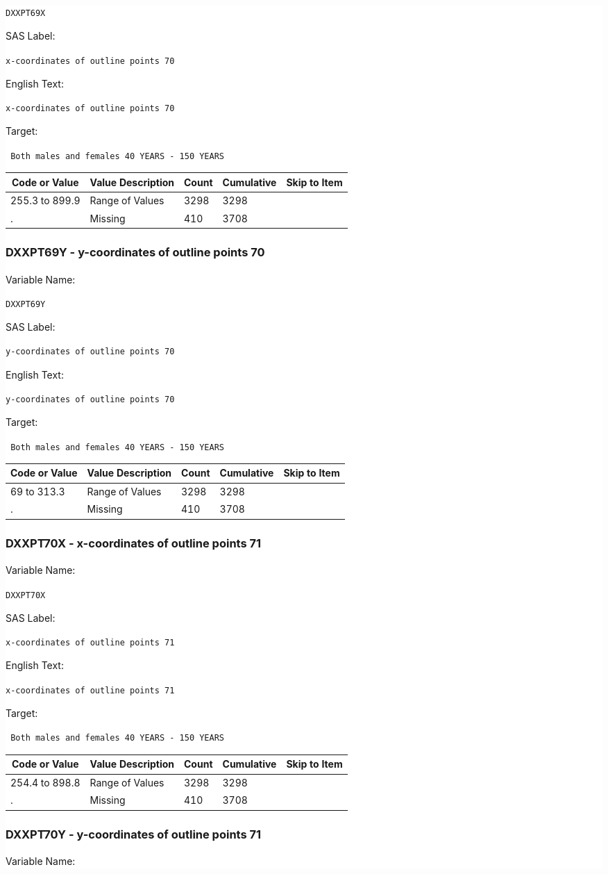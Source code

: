     DXXPT69X
SAS Label:

    x-coordinates of outline points 70
English Text:

    x-coordinates of outline points 70
Target:

     Both males and females 40 YEARS - 150 YEARS
Code or Value | Value Description | Count | Cumulative | Skip to Item  
---|---|---|---|---  
255.3 to 899.9 | Range of Values | 3298 | 3298 |   
. | Missing | 410 | 3708 |   
  
### DXXPT69Y - y-coordinates of outline points 70

Variable Name:

    DXXPT69Y
SAS Label:

    y-coordinates of outline points 70
English Text:

    y-coordinates of outline points 70
Target:

     Both males and females 40 YEARS - 150 YEARS
Code or Value | Value Description | Count | Cumulative | Skip to Item  
---|---|---|---|---  
69 to 313.3 | Range of Values | 3298 | 3298 |   
. | Missing | 410 | 3708 |   
  
### DXXPT70X - x-coordinates of outline points 71

Variable Name:

    DXXPT70X
SAS Label:

    x-coordinates of outline points 71
English Text:

    x-coordinates of outline points 71
Target:

     Both males and females 40 YEARS - 150 YEARS
Code or Value | Value Description | Count | Cumulative | Skip to Item  
---|---|---|---|---  
254.4 to 898.8 | Range of Values | 3298 | 3298 |   
. | Missing | 410 | 3708 |   
  
### DXXPT70Y - y-coordinates of outline points 71

Variable Name:
